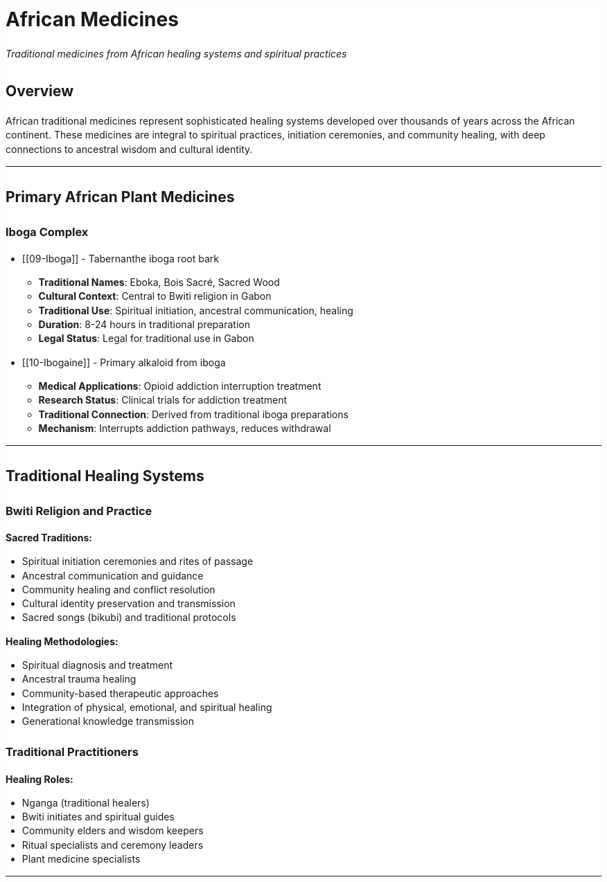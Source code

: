 # African Medicines

*Traditional medicines from African healing systems and spiritual practices*

## Overview

African traditional medicines represent sophisticated healing systems developed over thousands of years across the African continent. These medicines are integral to spiritual practices, initiation ceremonies, and community healing, with deep connections to ancestral wisdom and cultural identity.

---

## Primary African Plant Medicines

### Iboga Complex
- [[09-Iboga]] - Tabernanthe iboga root bark
  - **Traditional Names**: Eboka, Bois Sacré, Sacred Wood
  - **Cultural Context**: Central to Bwiti religion in Gabon
  - **Traditional Use**: Spiritual initiation, ancestral communication, healing
  - **Duration**: 8-24 hours in traditional preparation
  - **Legal Status**: Legal for traditional use in Gabon

- [[10-Ibogaine]] - Primary alkaloid from iboga
  - **Medical Applications**: Opioid addiction interruption treatment
  - **Research Status**: Clinical trials for addiction treatment
  - **Traditional Connection**: Derived from traditional iboga preparations
  - **Mechanism**: Interrupts addiction pathways, reduces withdrawal

---

## Traditional Healing Systems

### Bwiti Religion and Practice
**Sacred Traditions:**
- Spiritual initiation ceremonies and rites of passage
- Ancestral communication and guidance
- Community healing and conflict resolution
- Cultural identity preservation and transmission
- Sacred songs (bikubi) and traditional protocols

**Healing Methodologies:**
- Spiritual diagnosis and treatment
- Ancestral trauma healing
- Community-based therapeutic approaches
- Integration of physical, emotional, and spiritual healing
- Generational knowledge transmission

### Traditional Practitioners
**Healing Roles:**
- Nganga (traditional healers)
- Bwiti initiates and spiritual guides
- Community elders and wisdom keepers
- Ritual specialists and ceremony leaders
- Plant medicine specialists

---